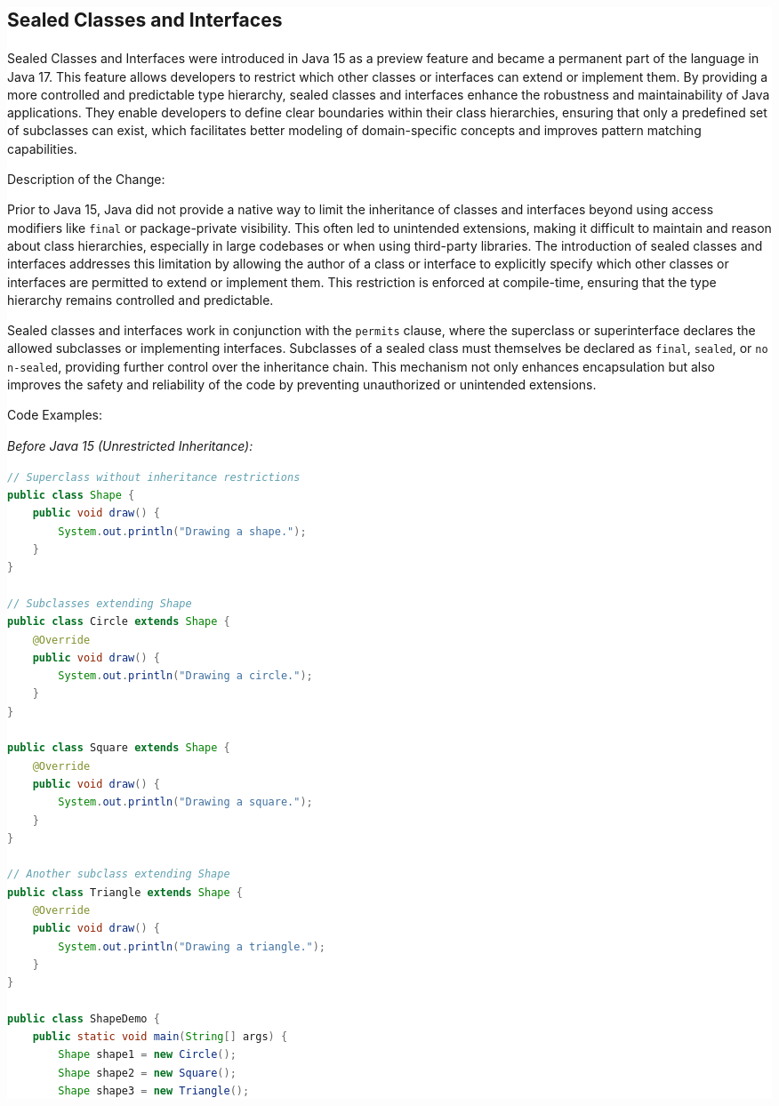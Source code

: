 ## Sealed Classes and Interfaces

Sealed Classes and Interfaces were introduced in Java 15 as a preview feature and became a permanent part of the language in Java 17. This feature allows developers to restrict which other classes or interfaces can extend or implement them. By providing a more controlled and predictable type hierarchy, sealed classes and interfaces enhance the robustness and maintainability of Java applications. They enable developers to define clear boundaries within their class hierarchies, ensuring that only a predefined set of subclasses can exist, which facilitates better modeling of domain-specific concepts and improves pattern matching capabilities.

Description of the Change:

Prior to Java 15, Java did not provide a native way to limit the inheritance of classes and interfaces beyond using access modifiers like `final` or package-private visibility. This often led to unintended extensions, making it difficult to maintain and reason about class hierarchies, especially in large codebases or when using third-party libraries. The introduction of sealed classes and interfaces addresses this limitation by allowing the author of a class or interface to explicitly specify which other classes or interfaces are permitted to extend or implement them. This restriction is enforced at compile-time, ensuring that the type hierarchy remains controlled and predictable.

Sealed classes and interfaces work in conjunction with the `permits` clause, where the superclass or superinterface declares the allowed subclasses or implementing interfaces. Subclasses of a sealed class must themselves be declared as `final`, `sealed`, or `non-sealed`, providing further control over the inheritance chain. This mechanism not only enhances encapsulation but also improves the safety and reliability of the code by preventing unauthorized or unintended extensions.

Code Examples:

*Before Java 15 (Unrestricted Inheritance):*

```java
// Superclass without inheritance restrictions
public class Shape {
    public void draw() {
        System.out.println("Drawing a shape.");
    }
}

// Subclasses extending Shape
public class Circle extends Shape {
    @Override
    public void draw() {
        System.out.println("Drawing a circle.");
    }
}

public class Square extends Shape {
    @Override
    public void draw() {
        System.out.println("Drawing a square.");
    }
}

// Another subclass extending Shape
public class Triangle extends Shape {
    @Override
    public void draw() {
        System.out.println("Drawing a triangle.");
    }
}

public class ShapeDemo {
    public static void main(String[] args) {
        Shape shape1 = new Circle();
        Shape shape2 = new Square();
        Shape shape3 = new Triangle();
```